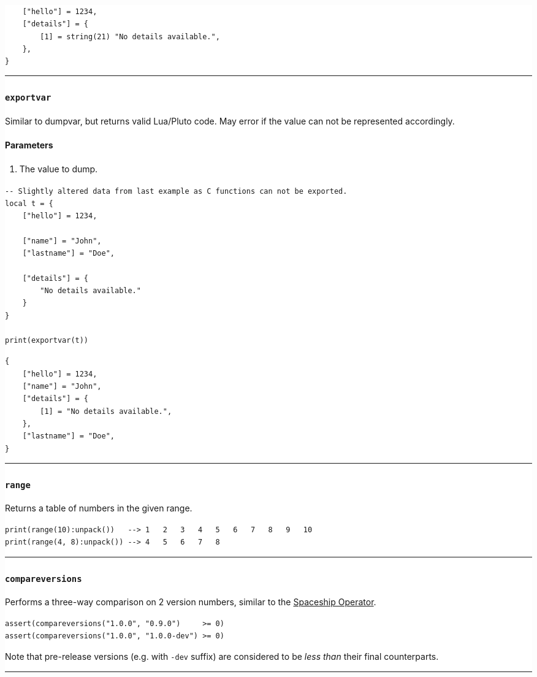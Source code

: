 ```
    ["hello"] = 1234,
    ["details"] = {
        [1] = string(21) "No details available.",
    },
}
```

---
### `exportvar`
Similar to dumpvar, but returns valid Lua/Pluto code. May error if the value can not be represented accordingly.
#### Parameters
1. The value to dump.
```pluto
-- Slightly altered data from last example as C functions can not be exported.
local t = {
    ["hello"] = 1234,

    ["name"] = "John",
    ["lastname"] = "Doe",

    ["details"] = {
        "No details available."
    }
}

print(exportvar(t))
```
```
{
    ["hello"] = 1234,
    ["name"] = "John",
    ["details"] = {
        [1] = "No details available.",
    },
    ["lastname"] = "Doe",
}
```

---
### `range`
Returns a table of numbers in the given range.
```pluto
print(range(10):unpack())   --> 1   2   3   4   5   6   7   8   9   10
print(range(4, 8):unpack()) --> 4   5   6   7   8
```

---
### `compareversions`
Performs a three-way comparison on 2 version numbers, similar to the [Spaceship Operator](../New%20Operators#spaceship-operator).
```pluto
assert(compareversions("1.0.0", "0.9.0")     >= 0)
assert(compareversions("1.0.0", "1.0.0-dev") >= 0)
```
Note that pre-release versions (e.g. with `-dev` suffix) are considered to be _less than_ their final counterparts.

---